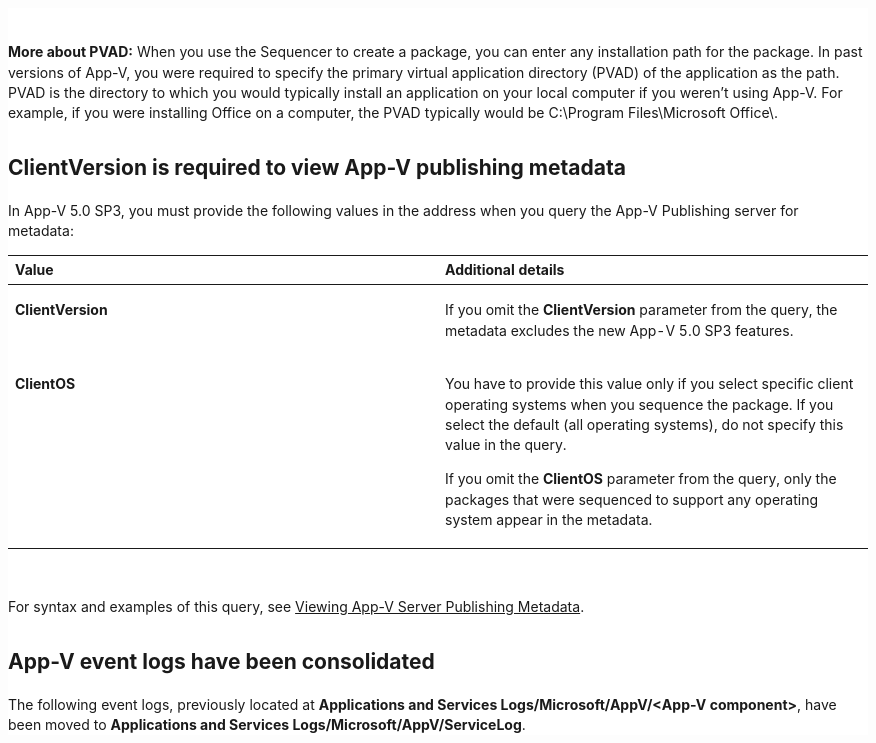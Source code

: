  

**More about PVAD:** When you use the Sequencer to create a package, you can enter any installation path for the package. In past versions of App-V, you were required to specify the primary virtual application directory (PVAD) of the application as the path. PVAD is the directory to which you would typically install an application on your local computer if you weren’t using App-V. For example, if you were installing Office on a computer, the PVAD typically would be C:\\Program Files\\Microsoft Office\\.

## <a href="" id="bkmk-pub-metadata-clientversion"></a>ClientVersion is required to view App-V publishing metadata


In App-V 5.0 SP3, you must provide the following values in the address when you query the App-V Publishing server for metadata:

<table>
<colgroup>
<col width="50%" />
<col width="50%" />
</colgroup>
<thead>
<tr class="header">
<th align="left">Value</th>
<th align="left">Additional details</th>
</tr>
</thead>
<tbody>
<tr class="odd">
<td align="left"><p><strong>ClientVersion</strong></p></td>
<td align="left"><p>If you omit the <strong>ClientVersion</strong> parameter from the query, the metadata excludes the new App-V 5.0 SP3 features.</p></td>
</tr>
<tr class="even">
<td align="left"><p><strong>ClientOS</strong></p></td>
<td align="left"><p>You have to provide this value only if you select specific client operating systems when you sequence the package. If you select the default (all operating systems), do not specify this value in the query.</p>
<p>If you omit the <strong>ClientOS</strong> parameter from the query, only the packages that were sequenced to support any operating system appear in the metadata.</p></td>
</tr>
</tbody>
</table>

 

For syntax and examples of this query, see [Viewing App-V Server Publishing Metadata](viewing-app-v-server-publishing-metadata.md).

## <a href="" id="bkmk-event-logs-moved"></a>App-V event logs have been consolidated


The following event logs, previously located at **Applications and Services Logs/Microsoft/AppV/&lt;App-V component&gt;**, have been moved to **Applications and Services Logs/Microsoft/AppV/ServiceLog**.
